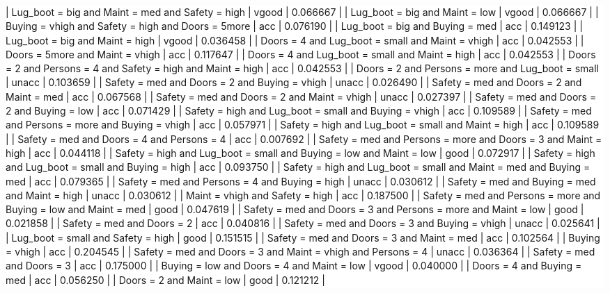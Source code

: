 | Lug_boot = big and Maint = med and Safety = high | vgood | 0.066667 |
| Lug_boot = big and Maint = low | vgood | 0.066667 |
| Buying = vhigh and Safety = high and Doors = 5more | acc | 0.076190 |
| Lug_boot = big and Buying = med | acc | 0.149123 |
| Lug_boot = big and Maint = high | vgood | 0.036458 |
| Doors = 4 and Lug_boot = small and Maint = vhigh | acc | 0.042553 |
| Doors = 5more and Maint = vhigh | acc | 0.117647 |
| Doors = 4 and Lug_boot = small and Maint = high | acc | 0.042553 |
| Doors = 2 and Persons = 4 and Safety = high and Maint = high | acc | 0.042553 |
| Doors = 2 and Persons = more and Lug_boot = small | unacc | 0.103659 |
| Safety = med and Doors = 2 and Buying = vhigh | unacc | 0.026490 |
| Safety = med and Doors = 2 and Maint = med | acc | 0.067568 |
| Safety = med and Doors = 2 and Maint = vhigh | unacc | 0.027397 |
| Safety = med and Doors = 2 and Buying = low | acc | 0.071429 |
| Safety = high and Lug_boot = small and Buying = vhigh | acc | 0.109589 |
| Safety = med and Persons = more and Buying = vhigh | acc | 0.057971 |
| Safety = high and Lug_boot = small and Maint = high | acc | 0.109589 |
| Safety = med and Doors = 4 and Persons = 4 | acc | 0.007692 |
| Safety = med and Persons = more and Doors = 3 and Maint = high | acc | 0.044118 |
| Safety = high and Lug_boot = small and Buying = low and Maint = low | good | 0.072917 |
| Safety = high and Lug_boot = small and Buying = high | acc | 0.093750 |
| Safety = high and Lug_boot = small and Maint = med and Buying = med | acc | 0.079365 |
| Safety = med and Persons = 4 and Buying = high | unacc | 0.030612 |
| Safety = med and Buying = med and Maint = high | unacc | 0.030612 |
| Maint = vhigh and Safety = high | acc | 0.187500 |
| Safety = med and Persons = more and Buying = low and Maint = med | good | 0.047619 |
| Safety = med and Doors = 3 and Persons = more and Maint = low | good | 0.021858 |
| Safety = med and Doors = 2 | acc | 0.040816 |
| Safety = med and Doors = 3 and Buying = vhigh | unacc | 0.025641 |
| Lug_boot = small and Safety = high | good | 0.151515 |
| Safety = med and Doors = 3 and Maint = med | acc | 0.102564 |
| Buying = vhigh | acc | 0.204545 |
| Safety = med and Doors = 3 and Maint = vhigh and Persons = 4 | unacc | 0.036364 |
| Safety = med and Doors = 3 | acc | 0.175000 |
| Buying = low and Doors = 4 and Maint = low | vgood | 0.040000 |
| Doors = 4 and Buying = med | acc | 0.056250 |
| Doors = 2 and Maint = low | good | 0.121212 |